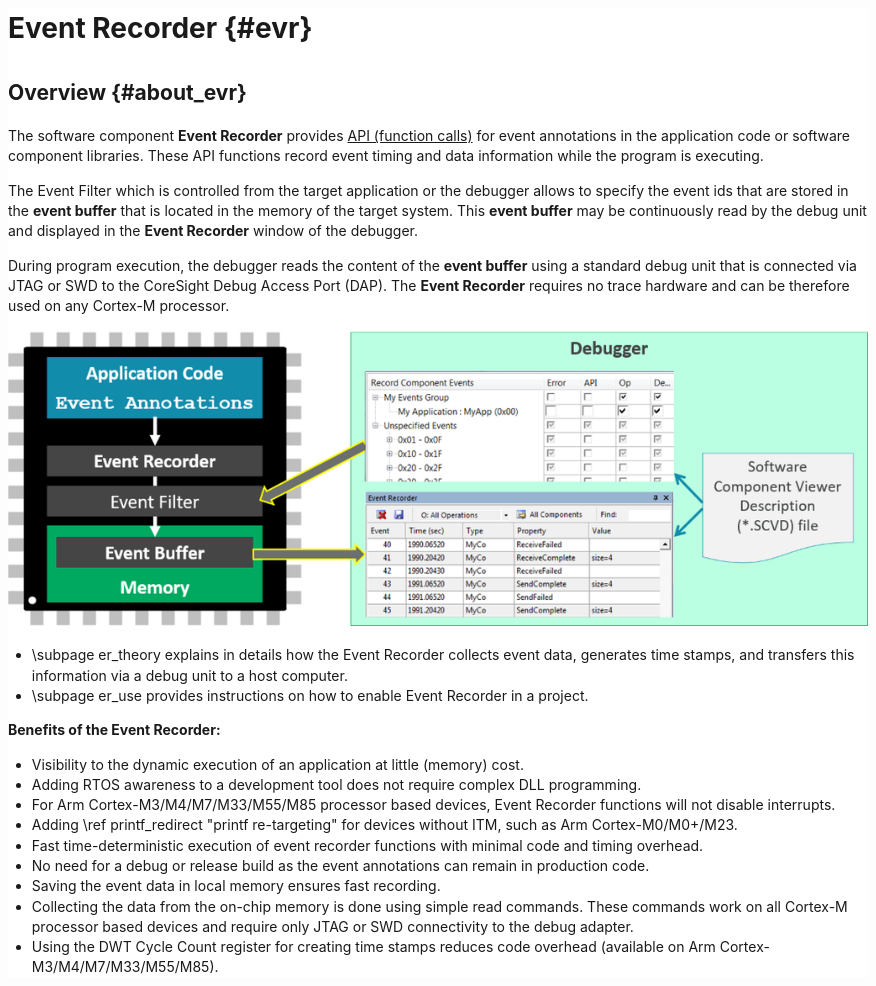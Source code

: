 ﻿# Event Recorder {#evr}

## Overview {#about_evr}

The software component **Event Recorder** provides [API (function calls)](modules.html) for event annotations in the application code or software component libraries. These API functions record event timing and data information while the program is executing.

The Event Filter which is controlled from the target application or the debugger
allows to specify the event ids that are stored in the **event buffer** that is located in the memory of the target system. This **event buffer** may be continuously read by the debug unit and displayed in the **Event Recorder** window
of the debugger.

During program execution, the debugger reads the content of the **event buffer** using a standard debug unit that is connected via JTAG or SWD to the CoreSight Debug Access Port (DAP). The **Event Recorder** requires no trace hardware and can be therefore used on any Cortex-M processor.

![Event Recorder](./images/EventRecorderOverview.png "Event Recorder block diagram with exemplary output in an IDE")

- \subpage er_theory explains in details how the Event Recorder collects event data, generates time stamps, and transfers this information via a debug unit to a host computer.
- \subpage er_use provides instructions on how to enable Event Recorder in a project.

**Benefits of the Event Recorder:**
 - Visibility to the dynamic execution of an application at little (memory) cost.
 - Adding RTOS awareness to a development tool does not require complex DLL programming.
 - For Arm Cortex-M3/M4/M7/M33/M55/M85 processor based devices, Event Recorder functions will not disable interrupts.
 - Adding \ref printf_redirect "printf re-targeting" for devices without
   ITM, such as Arm Cortex-M0/M0+/M23.
 - Fast time-deterministic execution of event recorder functions with minimal code and timing overhead.
 - No need for a debug or release build as the event annotations can remain in production code.
 - Saving the event data in local memory ensures fast recording.
 - Collecting the data from the on-chip memory is done using simple read commands. These commands work on all Cortex-M
   processor based devices and require only JTAG or
   SWD connectivity to the debug adapter.
 - Using the DWT Cycle Count register for creating time stamps reduces code overhead (available on Arm Cortex-M3/M4/M7/M33/M55/M85).
